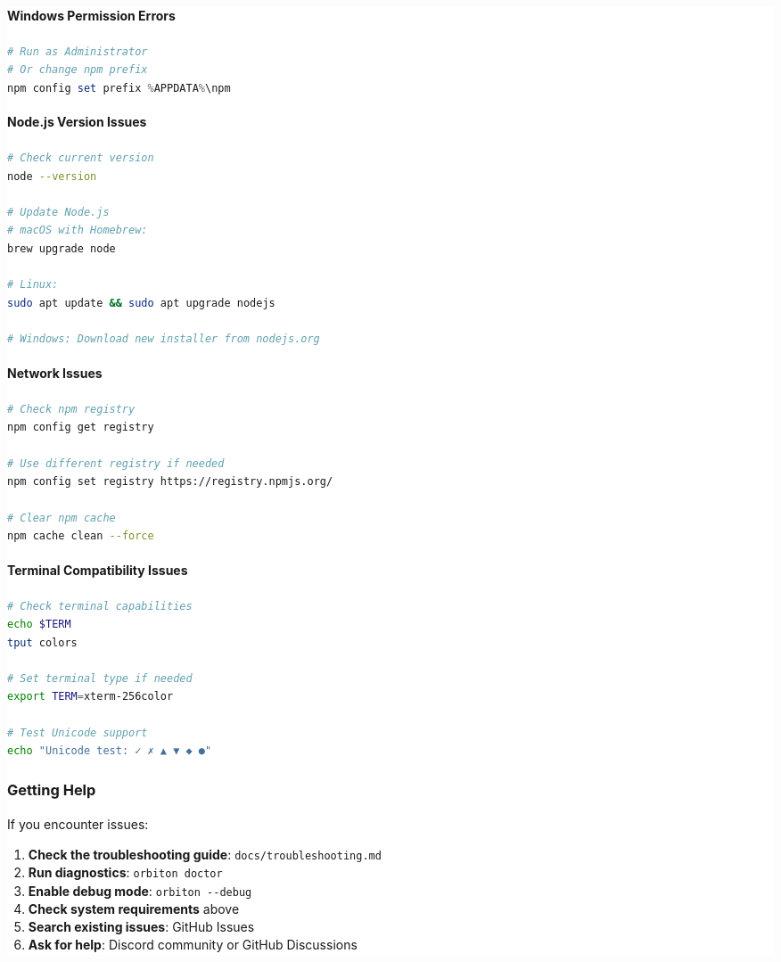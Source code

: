 #### Windows Permission Errors
```powershell
# Run as Administrator
# Or change npm prefix
npm config set prefix %APPDATA%\npm
```

#### Node.js Version Issues
```bash
# Check current version
node --version

# Update Node.js
# macOS with Homebrew:
brew upgrade node

# Linux:
sudo apt update && sudo apt upgrade nodejs

# Windows: Download new installer from nodejs.org
```

#### Network Issues
```bash
# Check npm registry
npm config get registry

# Use different registry if needed
npm config set registry https://registry.npmjs.org/

# Clear npm cache
npm cache clean --force
```

#### Terminal Compatibility Issues
```bash
# Check terminal capabilities
echo $TERM
tput colors

# Set terminal type if needed
export TERM=xterm-256color

# Test Unicode support
echo "Unicode test: ✓ ✗ ▲ ▼ ◆ ●"
```

### Getting Help

If you encounter issues:

1. **Check the troubleshooting guide**: `docs/troubleshooting.md`
2. **Run diagnostics**: `orbiton doctor`
3. **Enable debug mode**: `orbiton --debug`
4. **Check system requirements** above
5. **Search existing issues**: GitHub Issues
6. **Ask for help**: Discord community or GitHub Discussions
